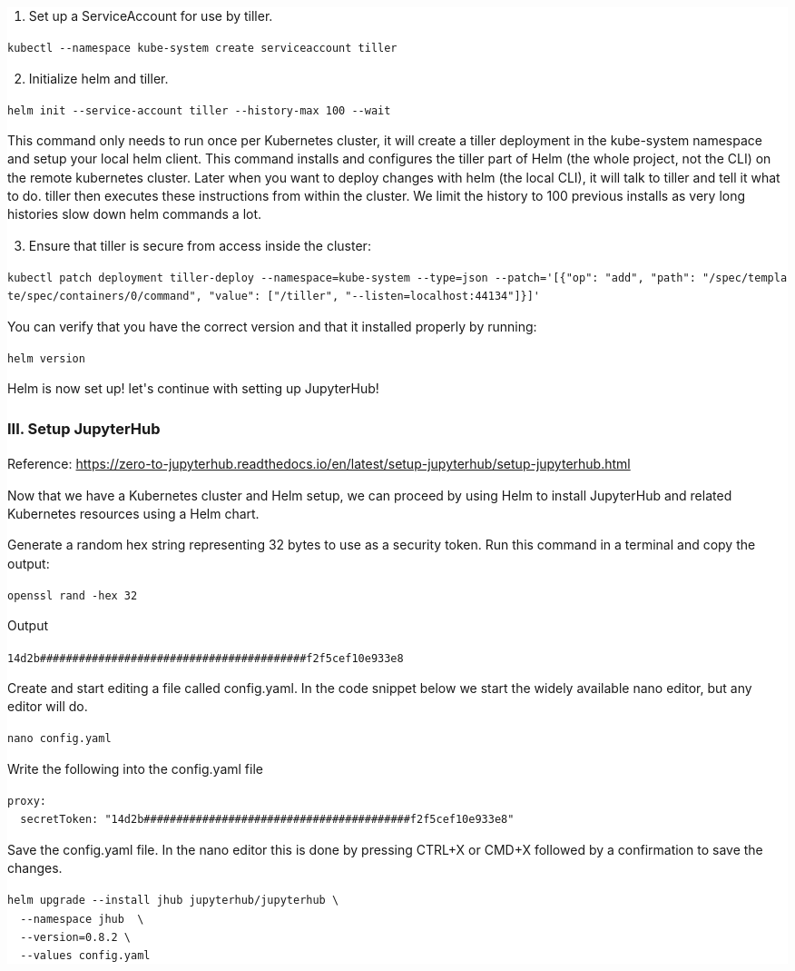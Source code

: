 1. Set up a ServiceAccount for use by tiller.
```
kubectl --namespace kube-system create serviceaccount tiller
```
2. Initialize helm and tiller.
```
helm init --service-account tiller --history-max 100 --wait
```
This command only needs to run once per Kubernetes cluster, it will create a tiller deployment in the kube-system namespace and setup your local helm client. This command installs and configures the tiller part of Helm (the whole project, not the CLI) on the remote kubernetes cluster. Later when you want to deploy changes with helm (the local CLI), it will talk to tiller and tell it what to do. tiller then executes these instructions from within the cluster. We limit the history to 100 previous installs as very long histories slow down helm commands a lot.

3. Ensure that tiller is secure from access inside the cluster:

```
kubectl patch deployment tiller-deploy --namespace=kube-system --type=json --patch='[{"op": "add", "path": "/spec/template/spec/containers/0/command", "value": ["/tiller", "--listen=localhost:44134"]}]'
```
You can verify that you have the correct version and that it installed properly by running:

    helm version

Helm is now set up! let's continue with setting up JupyterHub!

### III. Setup JupyterHub

Reference: https://zero-to-jupyterhub.readthedocs.io/en/latest/setup-jupyterhub/setup-jupyterhub.html

Now that we have a Kubernetes cluster and Helm setup, we can proceed by using Helm to install JupyterHub and related Kubernetes resources using a Helm chart.

Generate a random hex string representing 32 bytes to use as a security token. Run this command in a terminal and copy the output:

    openssl rand -hex 32

Output

    14d2b#########################################f2f5cef10e933e8

Create and start editing a file called config.yaml. In the code snippet below we start the widely available nano editor, but any editor will do.

    nano config.yaml

Write the following into the config.yaml file

    proxy:
      secretToken: "14d2b#########################################f2f5cef10e933e8"

Save the config.yaml file. In the nano editor this is done by pressing CTRL+X or CMD+X followed by a confirmation to save the changes.

    helm upgrade --install jhub jupyterhub/jupyterhub \
      --namespace jhub  \
      --version=0.8.2 \
      --values config.yaml
